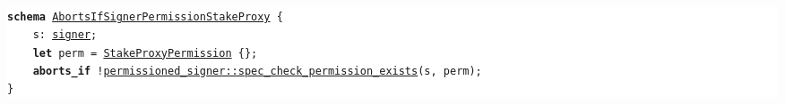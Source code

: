 


<a id="0x1_staking_proxy_AbortsIfSignerPermissionStakeProxy"></a>


<pre><code><b>schema</b> <a href="staking_proxy.md#0x1_staking_proxy_AbortsIfSignerPermissionStakeProxy">AbortsIfSignerPermissionStakeProxy</a> {
    s: <a href="../../libra2-stdlib/../move-stdlib/doc/signer.md#0x1_signer">signer</a>;
    <b>let</b> perm = <a href="staking_proxy.md#0x1_staking_proxy_StakeProxyPermission">StakeProxyPermission</a> {};
    <b>aborts_if</b> !<a href="permissioned_signer.md#0x1_permissioned_signer_spec_check_permission_exists">permissioned_signer::spec_check_permission_exists</a>(s, perm);
}
</code></pre>


[move-book]: https://docs.libra2.org/move/book/SUMMARY

